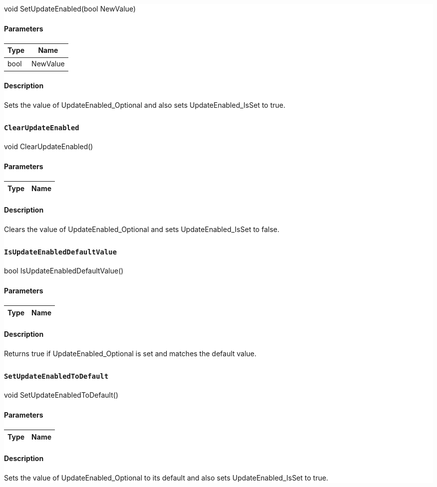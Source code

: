 void SetUpdateEnabled(bool NewValue)

#### Parameters

| Type | Name |
|------|------|
|bool|NewValue|

#### Description

Sets the value of UpdateEnabled_Optional and also sets UpdateEnabled_IsSet to true.




### `ClearUpdateEnabled` <a id="structFRHAPI__SendInBlueContact_1a6da8611cb3675b22593e034578a0886c"></a>

void ClearUpdateEnabled()

#### Parameters

| Type | Name |
|------|------|

#### Description

Clears the value of UpdateEnabled_Optional and sets UpdateEnabled_IsSet to false.




### `IsUpdateEnabledDefaultValue` <a id="structFRHAPI__SendInBlueContact_1ad02e90be12448e9da0e518d7bed8872a"></a>

bool IsUpdateEnabledDefaultValue()

#### Parameters

| Type | Name |
|------|------|

#### Description

Returns true if UpdateEnabled_Optional is set and matches the default value.




### `SetUpdateEnabledToDefault` <a id="structFRHAPI__SendInBlueContact_1af5524c67044a55e677378e61ff88f9e8"></a>

void SetUpdateEnabledToDefault()

#### Parameters

| Type | Name |
|------|------|

#### Description

Sets the value of UpdateEnabled_Optional to its default and also sets UpdateEnabled_IsSet to true.





